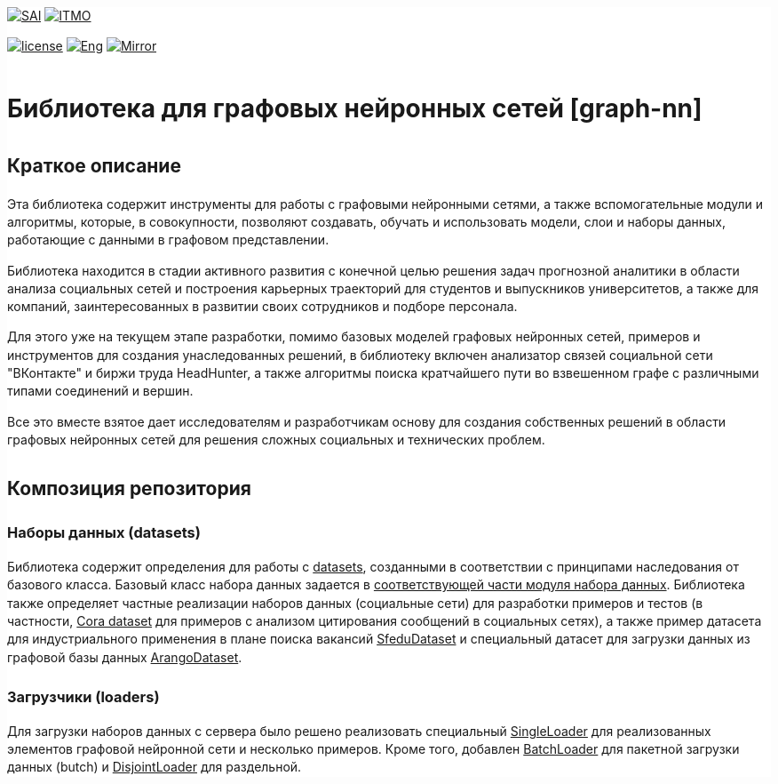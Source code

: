 [![SAI](https://github.com/ITMO-NSS-team/open-source-ops/blob/master/badges/SAI_badge_flat.svg)](https://sai.itmo.ru/)
[![ITMO](https://github.com/ITMO-NSS-team/open-source-ops/blob/master/badges/ITMO_badge_flat_rus.svg)](https://en.itmo.ru/en/)

[![license](https://img.shields.io/github/license/bda82/graphnn)](https://github.com/bda82/graphnn/blob/main/LICENSE)
[![Eng](https://img.shields.io/badge/lang-en-red.svg)](/README.en.md)
[![Mirror](https://camo.githubusercontent.com/9bd7b8c5b418f1364e72110a83629772729b29e8f3393b6c86bff237a6b784f6/68747470733a2f2f62616467656e2e6e65742f62616467652f6769746c61622f6d6972726f722f6f72616e67653f69636f6e3d6769746c6162)](https://gitlab.actcognitive.org/itmo-sai-code/graph-nn)

# Библиотека для графовых нейронных сетей [graph-nn]

## Краткое описание

Эта библиотека содержит инструменты для работы с графовыми нейронными сетями, а также вспомогательные модули и алгоритмы, которые, в совокупности, позволяют создавать, обучать и использовать модели, слои и наборы данных, работающие с данными в графовом представлении.

Библиотека находится в стадии активного развития с конечной целью решения задач прогнозной аналитики в области анализа социальных сетей и построения карьерных траекторий для студентов и выпускников университетов, а также для компаний, заинтересованных в развитии своих сотрудников и подборе персонала.

Для этого уже на текущем этапе разработки, помимо базовых моделей графовых нейронных сетей, примеров и инструментов для создания унаследованных решений, в библиотеку включен анализатор связей социальной сети "ВКонтакте" и биржи труда HeadHunter, а также алгоритмы поиска кратчайшего пути во взвешенном графе с различными типами соединений и вершин.

Все это вместе взятое дает исследователям и разработчикам основу для создания собственных решений в области графовых нейронных сетей для решения сложных социальных и технических проблем.

## Композиция репозитория

### Наборы данных (datasets)

Библиотека содержит определения для работы с [datasets](./gns/dataset), созданными в соответствии с принципами наследования от базового класса.
Базовый класс набора данных задается в [соответствующей части модуля набора данных](./gns/dataset/dataset.py).
Библиотека также определяет частные реализации наборов данных (социальные сети) для разработки примеров и тестов (в частности, [Cora dataset](./gns/dataset/cora.py) для примеров с анализом цитирования сообщений в социальных сетях), а также пример датасета для индустриального применения в плане поиска вакансий [SfeduDataset](./gns/dataset/sfedu_dataset.py) и специальный датасет для загрузки данных из графовой базы данных [ArangoDataset](./gns/dataset/arango_dataset.py).

### Загрузчики (loaders)

Для загрузки наборов данных с сервера было решено реализовать специальный [SingleLoader](./gns/loaders/single_loader.py) для реализованных элементов графовой нейронной сети и несколько примеров. Кроме того, добавлен [BatchLoader](./gns/loaders/batch_loader.py) для пакетной загрузки данных (butch) и [DisjointLoader](./gns/loaders/disjoint_loader.py) для раздельной.
